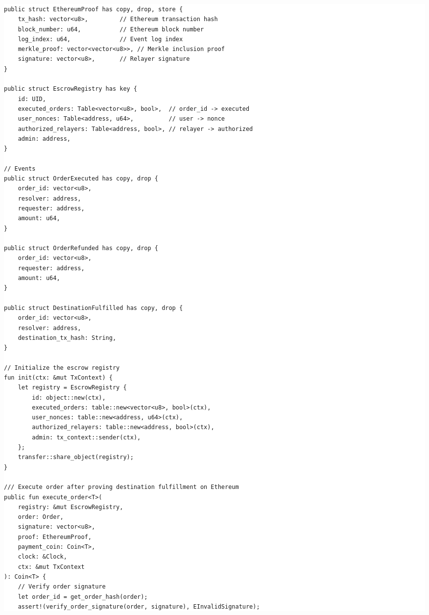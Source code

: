     public struct EthereumProof has copy, drop, store {
        tx_hash: vector<u8>,         // Ethereum transaction hash
        block_number: u64,           // Ethereum block number
        log_index: u64,              // Event log index
        merkle_proof: vector<vector<u8>>, // Merkle inclusion proof
        signature: vector<u8>,       // Relayer signature
    }

    public struct EscrowRegistry has key {
        id: UID,
        executed_orders: Table<vector<u8>, bool>,  // order_id -> executed
        user_nonces: Table<address, u64>,          // user -> nonce
        authorized_relayers: Table<address, bool>, // relayer -> authorized
        admin: address,
    }

    // Events
    public struct OrderExecuted has copy, drop {
        order_id: vector<u8>,
        resolver: address,
        requester: address,
        amount: u64,
    }

    public struct OrderRefunded has copy, drop {
        order_id: vector<u8>,
        requester: address,
        amount: u64,
    }

    public struct DestinationFulfilled has copy, drop {
        order_id: vector<u8>,
        resolver: address,
        destination_tx_hash: String,
    }

    // Initialize the escrow registry
    fun init(ctx: &mut TxContext) {
        let registry = EscrowRegistry {
            id: object::new(ctx),
            executed_orders: table::new<vector<u8>, bool>(ctx),
            user_nonces: table::new<address, u64>(ctx),
            authorized_relayers: table::new<address, bool>(ctx),
            admin: tx_context::sender(ctx),
        };
        transfer::share_object(registry);
    }

    /// Execute order after proving destination fulfillment on Ethereum
    public fun execute_order<T>(
        registry: &mut EscrowRegistry,
        order: Order,
        signature: vector<u8>,
        proof: EthereumProof,
        payment_coin: Coin<T>,
        clock: &Clock,
        ctx: &mut TxContext
    ): Coin<T> {
        // Verify order signature
        let order_id = get_order_hash(order);
        assert!(verify_order_signature(order, signature), EInvalidSignature);
        